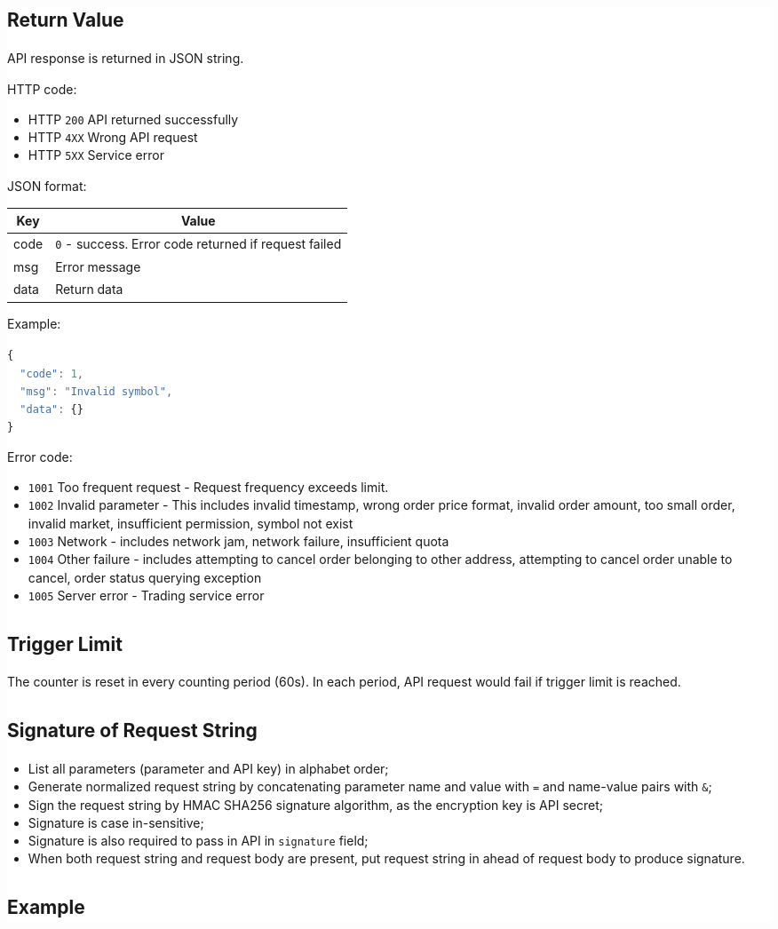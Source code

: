 ## Return Value
API response is returned in JSON string. 

HTTP code:

* HTTP `200` API returned successfully
* HTTP `4XX` Wrong API request
* HTTP `5XX` Service error

JSON format:

Key | Value
------------ | ------------
code | `0` - success. Error code returned if request failed
msg | Error message
data | Return data

Example:
```javascript
{
  "code": 1,
  "msg": "Invalid symbol",
  "data": {}
}
```

Error code: 

* `1001` Too frequent request - Request frequency exceeds limit. 
* `1002` Invalid parameter - This includes invalid timestamp, wrong order price format, invalid order amount, too small order, invalid market, insufficient permission, symbol not exist
* `1003` Network - includes network jam, network failure, insufficient quota
* `1004` Other failure - includes attempting to cancel order belonging to other address, attempting to cancel order unable to cancel, order status querying exception
* `1005` Server error - Trading service error

## Trigger Limit
The counter is reset in every counting period (60s). In each period, API request would fail if trigger limit is reached.  

## Signature of Request String

* List all parameters (parameter and API key) in alphabet order;
* Generate normalized request string by concatenating parameter name and value with `=` and name-value pairs with `&`;
* Sign the request string by HMAC SHA256 signature algorithm, as the encryption key is API secret;
* Signature is case in-sensitive;
* Signature is also required to pass in API in `signature` field;
* When both request string and request body are present, put request string in ahead of request body to produce signature.

## Example
